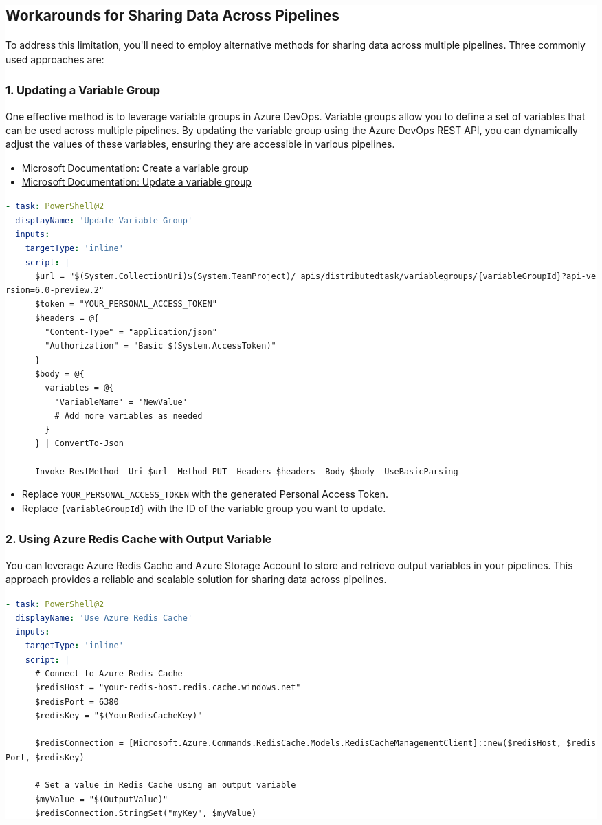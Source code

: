 ## Workarounds for Sharing Data Across Pipelines

To address this limitation, you'll need to employ alternative methods for sharing data across multiple pipelines. Three commonly used approaches are:

### 1. Updating a Variable Group

One effective method is to leverage variable groups in Azure DevOps. Variable groups allow you to define a set of variables that can be used across multiple pipelines. By updating the variable group using the Azure DevOps REST API, you can dynamically adjust the values of these variables, ensuring they are accessible in various pipelines.

- [Microsoft Documentation: Create a variable group](https://docs.microsoft.com/en-us/azure/devops/pipelines/library/variable-groups?view=azure-devops&tabs=yaml#create-a-variable-group)
- [Microsoft Documentation: Update a variable group](https://docs.microsoft.com/en-us/rest/api/azure/devops/distributedtask/variablegroups/update?view=azure-devops-rest-7.1)

```yaml
- task: PowerShell@2
  displayName: 'Update Variable Group'
  inputs:
    targetType: 'inline'
    script: |
      $url = "$(System.CollectionUri)$(System.TeamProject)/_apis/distributedtask/variablegroups/{variableGroupId}?api-version=6.0-preview.2"
      $token = "YOUR_PERSONAL_ACCESS_TOKEN"
      $headers = @{
        "Content-Type" = "application/json"
        "Authorization" = "Basic $(System.AccessToken)"
      }
      $body = @{
        variables = @{
          'VariableName' = 'NewValue'
          # Add more variables as needed
        }
      } | ConvertTo-Json

      Invoke-RestMethod -Uri $url -Method PUT -Headers $headers -Body $body -UseBasicParsing
```

- Replace `YOUR_PERSONAL_ACCESS_TOKEN` with the generated Personal Access Token.
- Replace `{variableGroupId}` with the ID of the variable group you want to update.

### 2. Using Azure Redis Cache with Output Variable

You can leverage Azure Redis Cache and Azure Storage Account to store and retrieve output variables in your pipelines. This approach provides a reliable and scalable solution for sharing data across pipelines.

```yaml
- task: PowerShell@2
  displayName: 'Use Azure Redis Cache'
  inputs:
    targetType: 'inline'
    script: |
      # Connect to Azure Redis Cache
      $redisHost = "your-redis-host.redis.cache.windows.net"
      $redisPort = 6380
      $redisKey = "$(YourRedisCacheKey)"

      $redisConnection = [Microsoft.Azure.Commands.RedisCache.Models.RedisCacheManagementClient]::new($redisHost, $redisPort, $redisKey)

      # Set a value in Redis Cache using an output variable
      $myValue = "$(OutputValue)"
      $redisConnection.StringSet("myKey", $myValue)
```